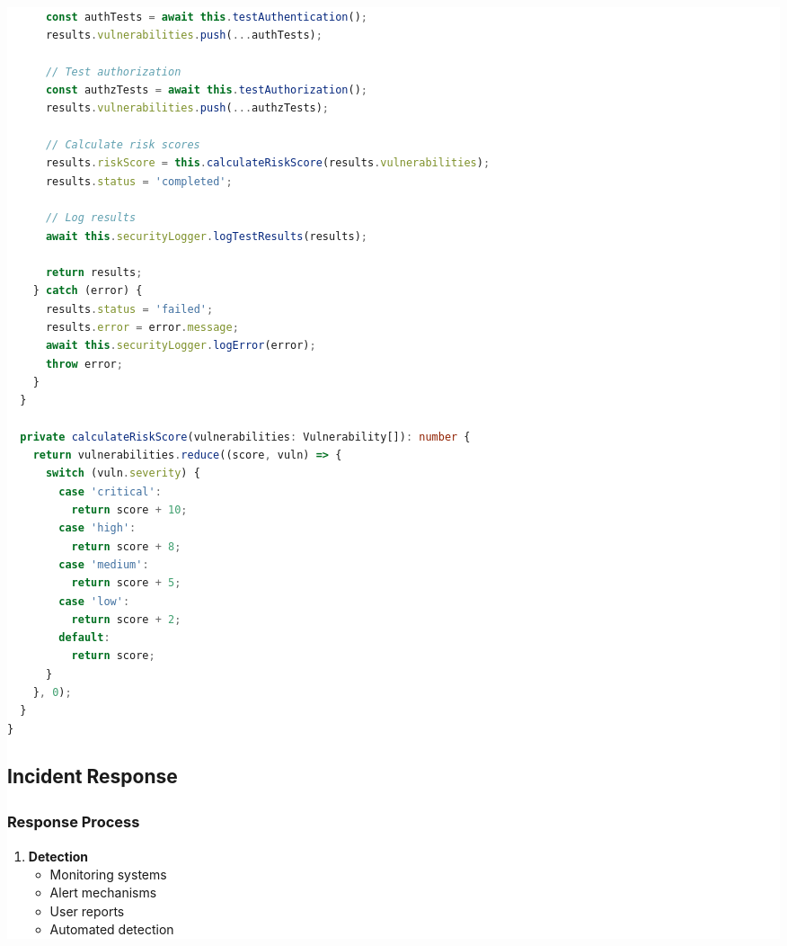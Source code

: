 ```typescript
      const authTests = await this.testAuthentication();
      results.vulnerabilities.push(...authTests);

      // Test authorization
      const authzTests = await this.testAuthorization();
      results.vulnerabilities.push(...authzTests);

      // Calculate risk scores
      results.riskScore = this.calculateRiskScore(results.vulnerabilities);
      results.status = 'completed';

      // Log results
      await this.securityLogger.logTestResults(results);

      return results;
    } catch (error) {
      results.status = 'failed';
      results.error = error.message;
      await this.securityLogger.logError(error);
      throw error;
    }
  }

  private calculateRiskScore(vulnerabilities: Vulnerability[]): number {
    return vulnerabilities.reduce((score, vuln) => {
      switch (vuln.severity) {
        case 'critical':
          return score + 10;
        case 'high':
          return score + 8;
        case 'medium':
          return score + 5;
        case 'low':
          return score + 2;
        default:
          return score;
      }
    }, 0);
  }
}
```

## Incident Response

### Response Process

1. **Detection**
   - Monitoring systems
   - Alert mechanisms
   - User reports
   - Automated detection
